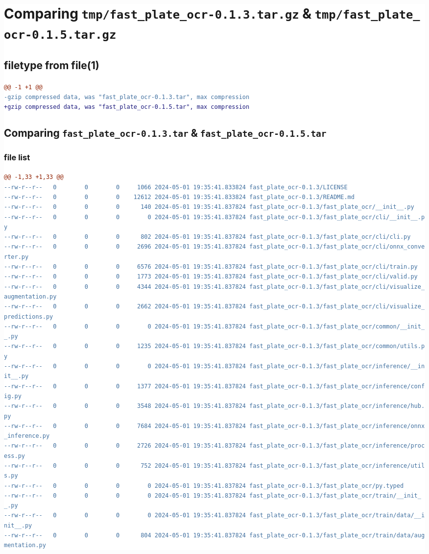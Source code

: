 # Comparing `tmp/fast_plate_ocr-0.1.3.tar.gz` & `tmp/fast_plate_ocr-0.1.5.tar.gz`

## filetype from file(1)

```diff
@@ -1 +1 @@
-gzip compressed data, was "fast_plate_ocr-0.1.3.tar", max compression
+gzip compressed data, was "fast_plate_ocr-0.1.5.tar", max compression
```

## Comparing `fast_plate_ocr-0.1.3.tar` & `fast_plate_ocr-0.1.5.tar`

### file list

```diff
@@ -1,33 +1,33 @@
--rw-r--r--   0        0        0     1066 2024-05-01 19:35:41.833824 fast_plate_ocr-0.1.3/LICENSE
--rw-r--r--   0        0        0    12612 2024-05-01 19:35:41.833824 fast_plate_ocr-0.1.3/README.md
--rw-r--r--   0        0        0      140 2024-05-01 19:35:41.837824 fast_plate_ocr-0.1.3/fast_plate_ocr/__init__.py
--rw-r--r--   0        0        0        0 2024-05-01 19:35:41.837824 fast_plate_ocr-0.1.3/fast_plate_ocr/cli/__init__.py
--rw-r--r--   0        0        0      802 2024-05-01 19:35:41.837824 fast_plate_ocr-0.1.3/fast_plate_ocr/cli/cli.py
--rw-r--r--   0        0        0     2696 2024-05-01 19:35:41.837824 fast_plate_ocr-0.1.3/fast_plate_ocr/cli/onnx_converter.py
--rw-r--r--   0        0        0     6576 2024-05-01 19:35:41.837824 fast_plate_ocr-0.1.3/fast_plate_ocr/cli/train.py
--rw-r--r--   0        0        0     1773 2024-05-01 19:35:41.837824 fast_plate_ocr-0.1.3/fast_plate_ocr/cli/valid.py
--rw-r--r--   0        0        0     4344 2024-05-01 19:35:41.837824 fast_plate_ocr-0.1.3/fast_plate_ocr/cli/visualize_augmentation.py
--rw-r--r--   0        0        0     2662 2024-05-01 19:35:41.837824 fast_plate_ocr-0.1.3/fast_plate_ocr/cli/visualize_predictions.py
--rw-r--r--   0        0        0        0 2024-05-01 19:35:41.837824 fast_plate_ocr-0.1.3/fast_plate_ocr/common/__init__.py
--rw-r--r--   0        0        0     1235 2024-05-01 19:35:41.837824 fast_plate_ocr-0.1.3/fast_plate_ocr/common/utils.py
--rw-r--r--   0        0        0        0 2024-05-01 19:35:41.837824 fast_plate_ocr-0.1.3/fast_plate_ocr/inference/__init__.py
--rw-r--r--   0        0        0     1377 2024-05-01 19:35:41.837824 fast_plate_ocr-0.1.3/fast_plate_ocr/inference/config.py
--rw-r--r--   0        0        0     3548 2024-05-01 19:35:41.837824 fast_plate_ocr-0.1.3/fast_plate_ocr/inference/hub.py
--rw-r--r--   0        0        0     7684 2024-05-01 19:35:41.837824 fast_plate_ocr-0.1.3/fast_plate_ocr/inference/onnx_inference.py
--rw-r--r--   0        0        0     2726 2024-05-01 19:35:41.837824 fast_plate_ocr-0.1.3/fast_plate_ocr/inference/process.py
--rw-r--r--   0        0        0      752 2024-05-01 19:35:41.837824 fast_plate_ocr-0.1.3/fast_plate_ocr/inference/utils.py
--rw-r--r--   0        0        0        0 2024-05-01 19:35:41.837824 fast_plate_ocr-0.1.3/fast_plate_ocr/py.typed
--rw-r--r--   0        0        0        0 2024-05-01 19:35:41.837824 fast_plate_ocr-0.1.3/fast_plate_ocr/train/__init__.py
--rw-r--r--   0        0        0        0 2024-05-01 19:35:41.837824 fast_plate_ocr-0.1.3/fast_plate_ocr/train/data/__init__.py
--rw-r--r--   0        0        0      804 2024-05-01 19:35:41.837824 fast_plate_ocr-0.1.3/fast_plate_ocr/train/data/augmentation.py
```